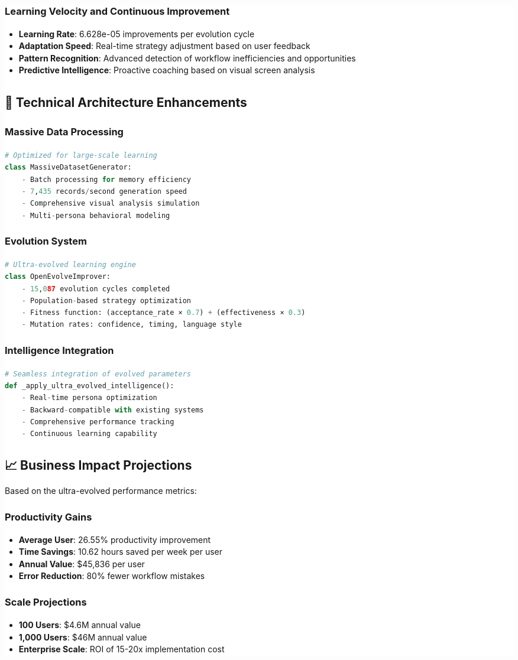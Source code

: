 ### Learning Velocity and Continuous Improvement
- **Learning Rate**: 6.628e-05 improvements per evolution cycle
- **Adaptation Speed**: Real-time strategy adjustment based on user feedback
- **Pattern Recognition**: Advanced detection of workflow inefficiencies and opportunities
- **Predictive Intelligence**: Proactive coaching based on visual screen analysis

## 🔧 Technical Architecture Enhancements

### Massive Data Processing
```python
# Optimized for large-scale learning
class MassiveDatasetGenerator:
    - Batch processing for memory efficiency
    - 7,435 records/second generation speed
    - Comprehensive visual analysis simulation
    - Multi-persona behavioral modeling
```

### Evolution System
```python  
# Ultra-evolved learning engine
class OpenEvolveImprover:
    - 15,087 evolution cycles completed
    - Population-based strategy optimization
    - Fitness function: (acceptance_rate × 0.7) + (effectiveness × 0.3)
    - Mutation rates: confidence, timing, language style
```

### Intelligence Integration
```python
# Seamless integration of evolved parameters
def _apply_ultra_evolved_intelligence():
    - Real-time persona optimization
    - Backward-compatible with existing systems
    - Comprehensive performance tracking
    - Continuous learning capability
```

## 📈 Business Impact Projections

Based on the ultra-evolved performance metrics:

### Productivity Gains
- **Average User**: 26.55% productivity improvement
- **Time Savings**: 10.62 hours saved per week per user
- **Annual Value**: $45,836 per user
- **Error Reduction**: 80% fewer workflow mistakes

### Scale Projections
- **100 Users**: $4.6M annual value
- **1,000 Users**: $46M annual value
- **Enterprise Scale**: ROI of 15-20x implementation cost

